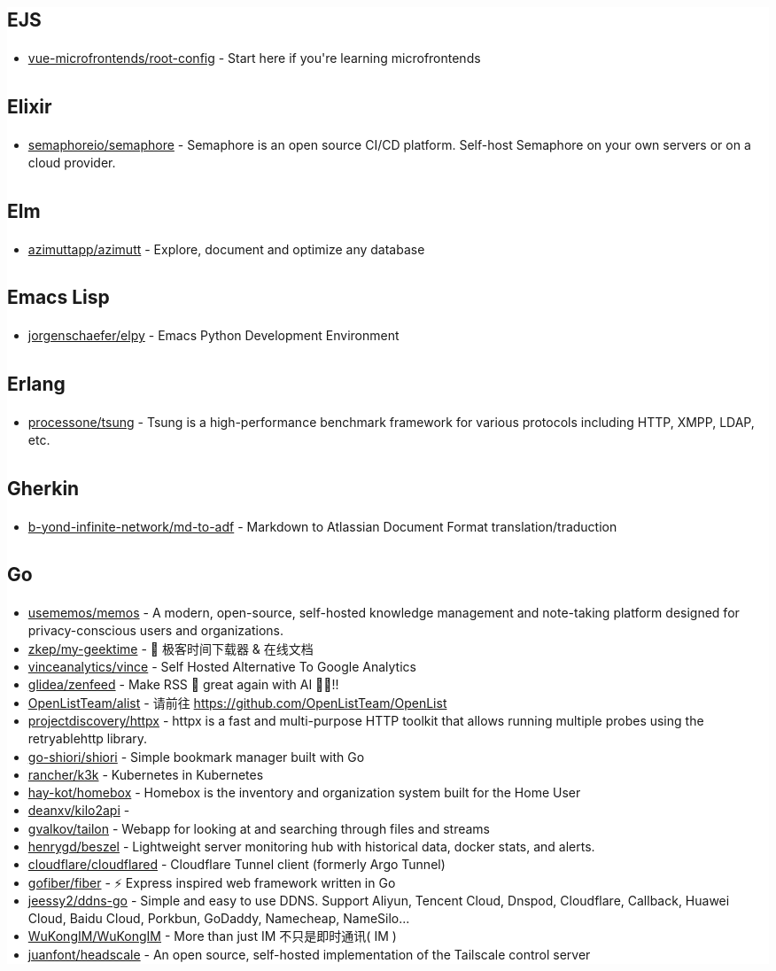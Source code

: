 ## EJS 

- [vue-microfrontends/root-config](https://github.com/vue-microfrontends/root-config) - Start here if you're learning microfrontends

## Elixir 

- [semaphoreio/semaphore](https://github.com/semaphoreio/semaphore) - Semaphore is an open source CI/CD platform. Self-host Semaphore on your own servers or on a cloud provider.

## Elm 

- [azimuttapp/azimutt](https://github.com/azimuttapp/azimutt) - Explore, document and optimize any database

## Emacs Lisp 

- [jorgenschaefer/elpy](https://github.com/jorgenschaefer/elpy) - Emacs Python Development Environment

## Erlang 

- [processone/tsung](https://github.com/processone/tsung) - Tsung is a high-performance benchmark framework for various protocols including HTTP, XMPP, LDAP, etc.

## Gherkin 

- [b-yond-infinite-network/md-to-adf](https://github.com/b-yond-infinite-network/md-to-adf) - Markdown to Atlassian Document Format translation/traduction

## Go 

- [usememos/memos](https://github.com/usememos/memos) - A modern, open-source, self-hosted knowledge management and note-taking platform designed for privacy-conscious users and organizations.
- [zkep/my-geektime](https://github.com/zkep/my-geektime) - 👏 极客时间下载器 & 在线文档
- [vinceanalytics/vince](https://github.com/vinceanalytics/vince) - Self Hosted Alternative To Google Analytics
- [glidea/zenfeed](https://github.com/glidea/zenfeed) - Make RSS 📰 great again with AI 🧠✨!!
- [OpenListTeam/alist](https://github.com/OpenListTeam/alist) - 请前往 https://github.com/OpenListTeam/OpenList
- [projectdiscovery/httpx](https://github.com/projectdiscovery/httpx) - httpx is a fast and multi-purpose HTTP toolkit that allows running multiple probes using the retryablehttp library.
- [go-shiori/shiori](https://github.com/go-shiori/shiori) - Simple bookmark manager built with Go
- [rancher/k3k](https://github.com/rancher/k3k) - Kubernetes in Kubernetes
- [hay-kot/homebox](https://github.com/hay-kot/homebox) - Homebox is the inventory and organization system built for the Home User
- [deanxv/kilo2api](https://github.com/deanxv/kilo2api) - 
- [gvalkov/tailon](https://github.com/gvalkov/tailon) - Webapp for looking at and searching through files and streams
- [henrygd/beszel](https://github.com/henrygd/beszel) - Lightweight server monitoring hub with historical data, docker stats, and alerts.
- [cloudflare/cloudflared](https://github.com/cloudflare/cloudflared) - Cloudflare Tunnel client (formerly Argo Tunnel)
- [gofiber/fiber](https://github.com/gofiber/fiber) - ⚡️ Express inspired web framework written in Go
- [jeessy2/ddns-go](https://github.com/jeessy2/ddns-go) - Simple and easy to use DDNS. Support Aliyun, Tencent Cloud, Dnspod, Cloudflare, Callback, Huawei Cloud, Baidu Cloud, Porkbun, GoDaddy, Namecheap, NameSilo...
- [WuKongIM/WuKongIM](https://github.com/WuKongIM/WuKongIM) - More than just IM 不只是即时通讯( IM )
- [juanfont/headscale](https://github.com/juanfont/headscale) - An open source, self-hosted implementation of the Tailscale control server